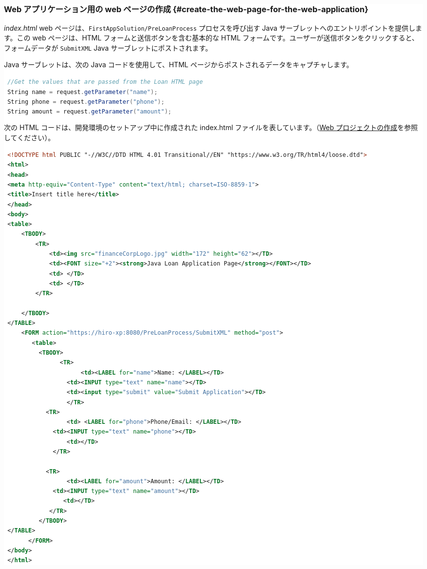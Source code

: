 ### Web アプリケーション用の web ページの作成 {#create-the-web-page-for-the-web-application}

*index.html* web ページは、`FirstAppSolution/PreLoanProcess` プロセスを呼び出す Java サーブレットへのエントリポイントを提供します。この web ページは、HTML フォームと送信ボタンを含む基本的な HTML フォームです。ユーザーが送信ボタンをクリックすると、フォームデータが `SubmitXML` Java サーブレットにポストされます。

Java サーブレットは、次の Java コードを使用して、HTML ページからポストされるデータをキャプチャします。

```java
 //Get the values that are passed from the Loan HTML page
 String name = request.getParameter("name");
 String phone = request.getParameter("phone");
 String amount = request.getParameter("amount");
```

次の HTML コードは、開発環境のセットアップ中に作成された index.html ファイルを表しています。（[Web プロジェクトの作成](invoking-human-centric-long-lived.md#create-a-web-project)を参照してください）。

```xml
 <!DOCTYPE html PUBLIC "-//W3C//DTD HTML 4.01 Transitional//EN" "https://www.w3.org/TR/html4/loose.dtd">
 <html>
 <head>
 <meta http-equiv="Content-Type" content="text/html; charset=ISO-8859-1">
 <title>Insert title here</title>
 </head>
 <body>
 <table>
     <TBODY>
         <TR>
             <td><img src="financeCorpLogo.jpg" width="172" height="62"></TD>
             <td><FONT size="+2"><strong>Java Loan Application Page</strong></FONT></TD>
             <td> </TD>
             <td> </TD>
         </TR>
 
     </TBODY>
 </TABLE>
     <FORM action="https://hiro-xp:8080/PreLoanProcess/SubmitXML" method="post">
        <table>
          <TBODY>
                <TR>
                      <td><LABEL for="name">Name: </LABEL></TD>
                  <td><INPUT type="text" name="name"></TD>
                  <td><input type="submit" value="Submit Application"></TD>
                  </TR>
            <TR>
                  <td> <LABEL for="phone">Phone/Email: </LABEL></TD>
              <td><INPUT type="text" name="phone"></TD>
                  <td></TD>
              </TR>
 
            <TR>
                  <td><LABEL for="amount">Amount: </LABEL></TD>
              <td><INPUT type="text" name="amount"></TD>
                 <td></TD>
             </TR>
          </TBODY>
 </TABLE>
       </FORM>
 </body>
 </html>
```
